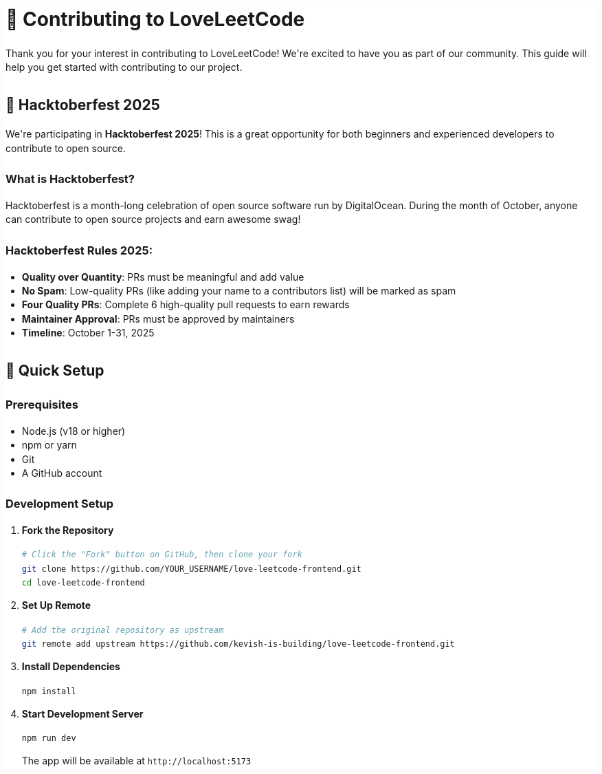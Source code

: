 # 🤝 Contributing to LoveLeetCode

Thank you for your interest in contributing to LoveLeetCode! We're excited to have you as part of our community. This guide will help you get started with contributing to our project.

## 🎃 Hacktoberfest 2025

We're participating in **Hacktoberfest 2025**! This is a great opportunity for both beginners and experienced developers to contribute to open source.

### What is Hacktoberfest?
Hacktoberfest is a month-long celebration of open source software run by DigitalOcean. During the month of October, anyone can contribute to open source projects and earn awesome swag!

### Hacktoberfest Rules 2025:
- **Quality over Quantity**: PRs must be meaningful and add value
- **No Spam**: Low-quality PRs (like adding your name to a contributors list) will be marked as spam
- **Four Quality PRs**: Complete 6 high-quality pull requests to earn rewards
- **Maintainer Approval**: PRs must be approved by maintainers
- **Timeline**: October 1-31, 2025

## 🚀 Quick Setup

### Prerequisites
- Node.js (v18 or higher)
- npm or yarn
- Git
- A GitHub account

### Development Setup

1. **Fork the Repository**
   ```bash
   # Click the "Fork" button on GitHub, then clone your fork
   git clone https://github.com/YOUR_USERNAME/love-leetcode-frontend.git
   cd love-leetcode-frontend
   ```

2. **Set Up Remote**
   ```bash
   # Add the original repository as upstream
   git remote add upstream https://github.com/kevish-is-building/love-leetcode-frontend.git
   ```

3. **Install Dependencies**
   ```bash
   npm install
   ```

4. **Start Development Server**
   ```bash
   npm run dev
   ```
   The app will be available at `http://localhost:5173`
